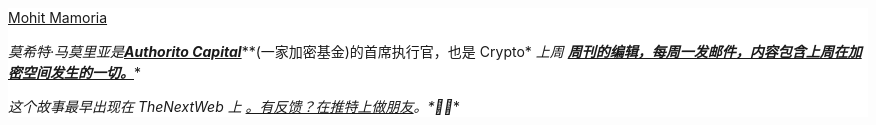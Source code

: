 [Mohit Mamoria](https://twitter.com/mohitmamoria)

*莫希特·马莫里亚是*[***Authorito Capital***](https://authorito.com)**(一家加密基金)的首席执行官，也是 Crypto* *上周* [***周刊的编辑，每周一发邮件，内容包含上周在加密空间发生的一切。***](https://lastweekincrypto.com/)*

**这个故事最早出现在 TheNextWeb* *上* [*。有反馈？在推特上做朋友*](https://thenextweb.com/contributors/2017/11/17/ultimate-plain-english-guide-bitcoin-forks/)[](https://twitter.com/mohitmamoria)**。*🙌🏻**